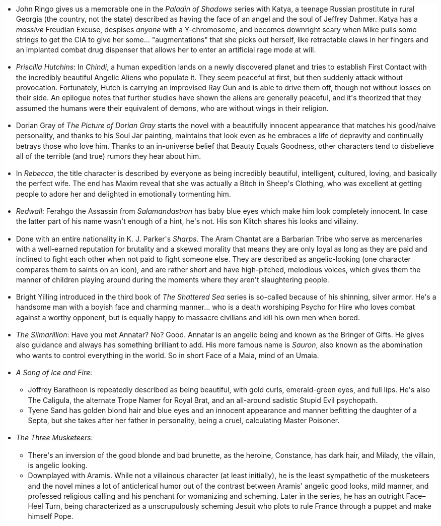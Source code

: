 -   John Ringo gives us a memorable one in the _Paladin of Shadows_ series with Katya, a teenage Russian prostitute in rural Georgia (the country, not the state) described as having the face of an angel and the soul of Jeffrey Dahmer. Katya has a _massive_ Freudian Excuse, despises _anyone_ with a Y-chromosome, and becomes downright scary when Mike pulls some strings to get the CIA to give her some... "augmentations" that she picks out herself, like retractable claws in her fingers and an implanted combat drug dispenser that allows her to enter an artificial rage mode at will.
-   _Priscilla Hutchins_: In _Chindi_, a human expedition lands on a newly discovered planet and tries to establish First Contact with the incredibly beautiful Angelic Aliens who populate it. They seem peaceful at first, but then suddenly attack without provocation. Fortunately, Hutch is carrying an improvised Ray Gun and is able to drive them off, though not without losses on their side. An epilogue notes that further studies have shown the aliens are generally peaceful, and it's theorized that they assumed the humans were their equivalent of demons, who are without wings in their religion.
-   Dorian Gray of _The Picture of Dorian Gray_ starts the novel with a beautifully innocent appearance that matches his good/naive personality, and thanks to his Soul Jar painting, maintains that look even as he embraces a life of depravity and continually betrays those who love him. Thanks to an in-universe belief that Beauty Equals Goodness, other characters tend to disbelieve all of the terrible (and true) rumors they hear about him.
-   In _Rebecca_, the title character is described by everyone as being incredibly beautiful, intelligent, cultured, loving, and basically the perfect wife. The end has Maxim reveal that she was actually a Bitch in Sheep's Clothing, who was excellent at getting people to adore her and delighted in emotionally tormenting him.
-   _Redwall_: Ferahgo the Assassin from _Salamandastron_ has baby blue eyes which make him look completely innocent. In case the latter part of his name wasn't enough of a hint, he's not. His son Klitch shares his looks and villainy.

-   Done with an entire nationality in K. J. Parker's _Sharps_. The Aram Chantat are a Barbarian Tribe who serve as mercenaries with a well-earned reputation for brutality and a skewed morality that means they are only loyal as long as they are paid and inclined to fight each other when not paid to fight someone else. They are described as angelic-looking (one character compares them to saints on an icon), and are rather short and have high-pitched, melodious voices, which gives them the manner of children playing around during the moments where they aren't slaughtering people.
-   Bright Yilling introduced in the third book of _The Shattered Sea_ series is so-called because of his shinning, silver armor. He's a handsome man with a boyish face and charming manner... who is a death worshiping Psycho for Hire who loves combat against a worthy opponent, but is equally happy to massacre civilians and kill his own men when bored.
-   _The Silmarillion_: Have you met Annatar? No? Good. Annatar is an angelic being and known as the Bringer of Gifts. He gives also guidance and always has something brilliant to add. His more famous name is _Sauron_, also known as the abomination who wants to control everything in the world. So in short Face of a Maia, mind of an Umaia.
-   _A Song of Ice and Fire_:
    -   Joffrey Baratheon is repeatedly described as being beautiful, with gold curls, emerald-green eyes, and full lips. He's also The Caligula, the alternate Trope Namer for Royal Brat, and an all-around sadistic Stupid Evil psychopath.
    -   Tyene Sand has golden blond hair and blue eyes and an innocent appearance and manner befitting the daughter of a Septa, but she takes after her father in personality, being a cruel, calculating Master Poisoner.
-   _The Three Musketeers_:
    -   There's an inversion of the good blonde and bad brunette, as the heroine, Constance, has dark hair, and Milady, the villain, is angelic looking.
    -   Downplayed with Aramis. While not a villainous character (at least initially), he is the least sympathetic of the musketeers and the novel mines a lot of anticlerical humor out of the contrast between Aramis' angelic good looks, mild manner, and professed religious calling and his penchant for womanizing and scheming. Later in the series, he has an outright Face–Heel Turn, being characterized as a unscrupulously scheming Jesuit who plots to rule France through a puppet and make himself Pope.
